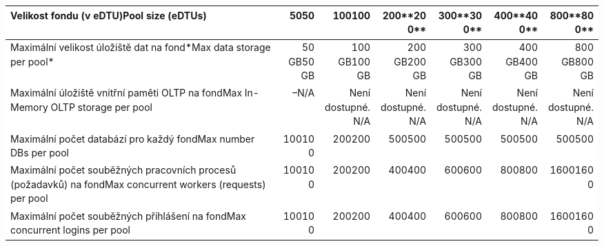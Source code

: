 | <span data-ttu-id="3ceb3-193">Velikost fondu (v eDTU)</span><span class="sxs-lookup"><span data-stu-id="3ceb3-193">Pool size (eDTUs)</span></span>  | <span data-ttu-id="3ceb3-194">**50**</span><span class="sxs-lookup"><span data-stu-id="3ceb3-194">**50**</span></span> | <span data-ttu-id="3ceb3-195">**100**</span><span class="sxs-lookup"><span data-stu-id="3ceb3-195">**100**</span></span> | <span data-ttu-id="3ceb3-196">**200****</span><span class="sxs-lookup"><span data-stu-id="3ceb3-196">**200****</span></span> | <span data-ttu-id="3ceb3-197">**300****</span><span class="sxs-lookup"><span data-stu-id="3ceb3-197">**300****</span></span> | <span data-ttu-id="3ceb3-198">**400****</span><span class="sxs-lookup"><span data-stu-id="3ceb3-198">**400****</span></span> | <span data-ttu-id="3ceb3-199">**800****</span><span class="sxs-lookup"><span data-stu-id="3ceb3-199">**800****</span></span>| 
|:---|---:|---:|---:| ---: | ---: | ---: | 
| <span data-ttu-id="3ceb3-200">Maximální velikost úložiště dat na fond*</span><span class="sxs-lookup"><span data-stu-id="3ceb3-200">Max data storage per pool*</span></span> | <span data-ttu-id="3ceb3-201">50 GB</span><span class="sxs-lookup"><span data-stu-id="3ceb3-201">50 GB</span></span>| <span data-ttu-id="3ceb3-202">100 GB</span><span class="sxs-lookup"><span data-stu-id="3ceb3-202">100 GB</span></span>| <span data-ttu-id="3ceb3-203">200 GB</span><span class="sxs-lookup"><span data-stu-id="3ceb3-203">200 GB</span></span> | <span data-ttu-id="3ceb3-204">300 GB</span><span class="sxs-lookup"><span data-stu-id="3ceb3-204">300 GB</span></span>| <span data-ttu-id="3ceb3-205">400 GB</span><span class="sxs-lookup"><span data-stu-id="3ceb3-205">400 GB</span></span> | <span data-ttu-id="3ceb3-206">800 GB</span><span class="sxs-lookup"><span data-stu-id="3ceb3-206">800 GB</span></span> | 
| <span data-ttu-id="3ceb3-207">Maximální úložiště vnitřní paměti OLTP na fond</span><span class="sxs-lookup"><span data-stu-id="3ceb3-207">Max In-Memory OLTP storage per pool</span></span> | <span data-ttu-id="3ceb3-208">–</span><span class="sxs-lookup"><span data-stu-id="3ceb3-208">N/A</span></span> | <span data-ttu-id="3ceb3-209">Není dostupné.</span><span class="sxs-lookup"><span data-stu-id="3ceb3-209">N/A</span></span> | <span data-ttu-id="3ceb3-210">Není dostupné.</span><span class="sxs-lookup"><span data-stu-id="3ceb3-210">N/A</span></span> | <span data-ttu-id="3ceb3-211">Není dostupné.</span><span class="sxs-lookup"><span data-stu-id="3ceb3-211">N/A</span></span> | <span data-ttu-id="3ceb3-212">Není dostupné.</span><span class="sxs-lookup"><span data-stu-id="3ceb3-212">N/A</span></span> | <span data-ttu-id="3ceb3-213">Není dostupné.</span><span class="sxs-lookup"><span data-stu-id="3ceb3-213">N/A</span></span> | 
| <span data-ttu-id="3ceb3-214">Maximální počet databází pro každý fond</span><span class="sxs-lookup"><span data-stu-id="3ceb3-214">Max number DBs per pool</span></span> | <span data-ttu-id="3ceb3-215">100</span><span class="sxs-lookup"><span data-stu-id="3ceb3-215">100</span></span> | <span data-ttu-id="3ceb3-216">200</span><span class="sxs-lookup"><span data-stu-id="3ceb3-216">200</span></span> | <span data-ttu-id="3ceb3-217">500</span><span class="sxs-lookup"><span data-stu-id="3ceb3-217">500</span></span> | <span data-ttu-id="3ceb3-218">500</span><span class="sxs-lookup"><span data-stu-id="3ceb3-218">500</span></span> | <span data-ttu-id="3ceb3-219">500</span><span class="sxs-lookup"><span data-stu-id="3ceb3-219">500</span></span> | <span data-ttu-id="3ceb3-220">500</span><span class="sxs-lookup"><span data-stu-id="3ceb3-220">500</span></span> | 
| <span data-ttu-id="3ceb3-221">Maximální počet souběžných pracovních procesů (požadavků) na fond</span><span class="sxs-lookup"><span data-stu-id="3ceb3-221">Max concurrent workers (requests) per pool</span></span> | <span data-ttu-id="3ceb3-222">100</span><span class="sxs-lookup"><span data-stu-id="3ceb3-222">100</span></span> | <span data-ttu-id="3ceb3-223">200</span><span class="sxs-lookup"><span data-stu-id="3ceb3-223">200</span></span> | <span data-ttu-id="3ceb3-224">400</span><span class="sxs-lookup"><span data-stu-id="3ceb3-224">400</span></span> | <span data-ttu-id="3ceb3-225">600</span><span class="sxs-lookup"><span data-stu-id="3ceb3-225">600</span></span> |  <span data-ttu-id="3ceb3-226">800</span><span class="sxs-lookup"><span data-stu-id="3ceb3-226">800</span></span> | <span data-ttu-id="3ceb3-227">1600</span><span class="sxs-lookup"><span data-stu-id="3ceb3-227">1600</span></span> |
| <span data-ttu-id="3ceb3-228">Maximální počet souběžných přihlášení na fond</span><span class="sxs-lookup"><span data-stu-id="3ceb3-228">Max concurrent logins per pool</span></span> | <span data-ttu-id="3ceb3-229">100</span><span class="sxs-lookup"><span data-stu-id="3ceb3-229">100</span></span> | <span data-ttu-id="3ceb3-230">200</span><span class="sxs-lookup"><span data-stu-id="3ceb3-230">200</span></span> | <span data-ttu-id="3ceb3-231">400</span><span class="sxs-lookup"><span data-stu-id="3ceb3-231">400</span></span> | <span data-ttu-id="3ceb3-232">600</span><span class="sxs-lookup"><span data-stu-id="3ceb3-232">600</span></span> |  <span data-ttu-id="3ceb3-233">800</span><span class="sxs-lookup"><span data-stu-id="3ceb3-233">800</span></span> | <span data-ttu-id="3ceb3-234">1600</span><span class="sxs-lookup"><span data-stu-id="3ceb3-234">1600</span></span> |